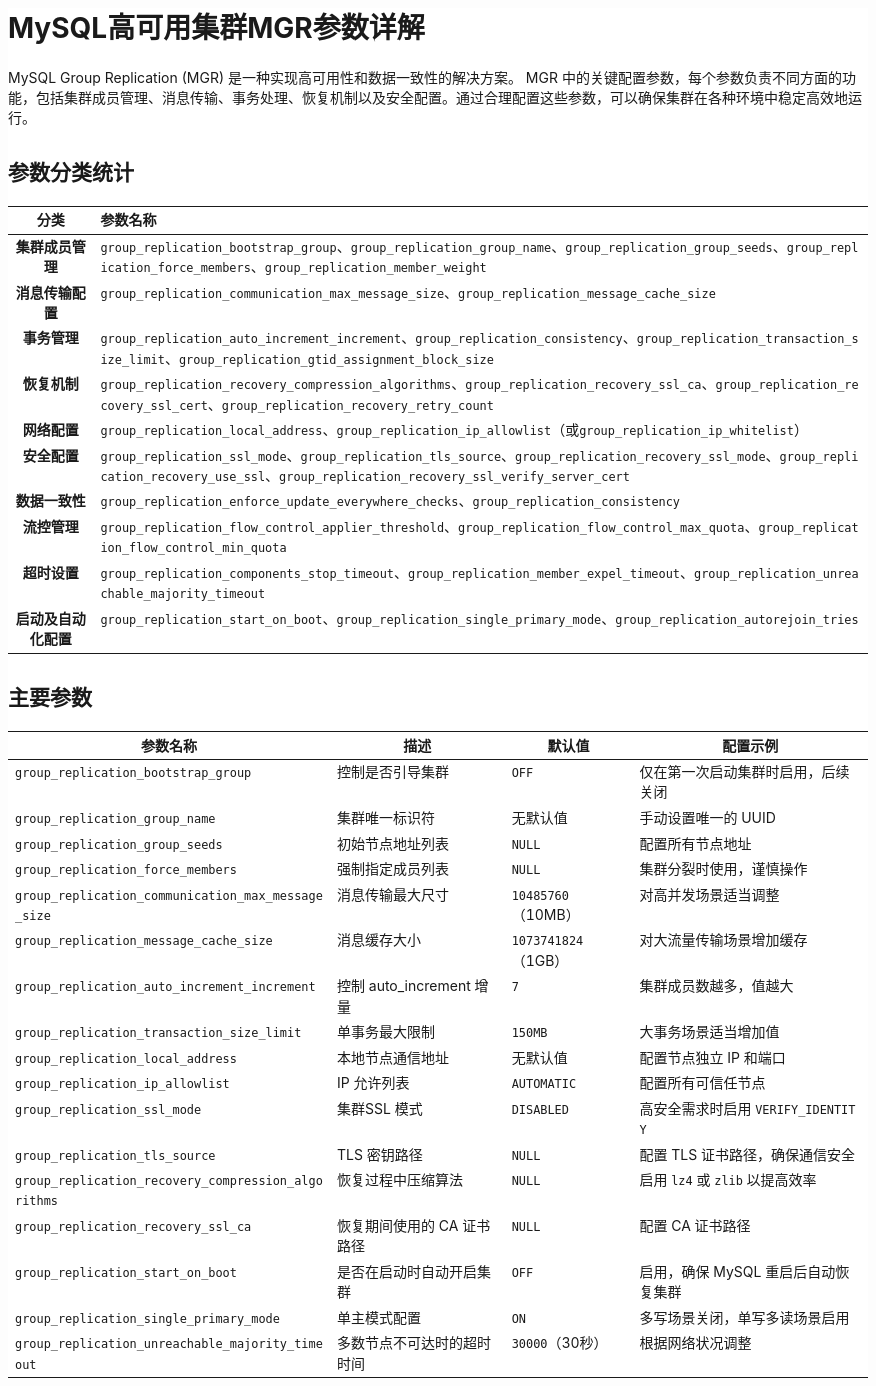 # MySQL高可用集群MGR参数详解

MySQL Group Replication (MGR) 是一种实现高可用性和数据一致性的解决方案。 MGR 中的关键配置参数，每个参数负责不同方面的功能，包括集群成员管理、消息传输、事务处理、恢复机制以及安全配置。通过合理配置这些参数，可以确保集群在各种环境中稳定高效地运行。

## 参数分类统计

|       **分类**       | **参数名称**                                                 |
| :------------------: | :----------------------------------------------------------- |
|   **集群成员管理**   | `group_replication_bootstrap_group`、`group_replication_group_name`、`group_replication_group_seeds`、`group_replication_force_members`、`group_replication_member_weight` |
|   **消息传输配置**   | `group_replication_communication_max_message_size`、`group_replication_message_cache_size` |
|     **事务管理**     | `group_replication_auto_increment_increment`、`group_replication_consistency`、`group_replication_transaction_size_limit`、`group_replication_gtid_assignment_block_size` |
|     **恢复机制**     | `group_replication_recovery_compression_algorithms`、`group_replication_recovery_ssl_ca`、`group_replication_recovery_ssl_cert`、`group_replication_recovery_retry_count` |
|     **网络配置**     | `group_replication_local_address`、`group_replication_ip_allowlist`（或`group_replication_ip_whitelist`） |
|     **安全配置**     | `group_replication_ssl_mode`、`group_replication_tls_source`、`group_replication_recovery_ssl_mode`、`group_replication_recovery_use_ssl`、`group_replication_recovery_ssl_verify_server_cert` |
|    **数据一致性**    | `group_replication_enforce_update_everywhere_checks`、`group_replication_consistency` |
|     **流控管理**     | `group_replication_flow_control_applier_threshold`、`group_replication_flow_control_max_quota`、`group_replication_flow_control_min_quota` |
|     **超时设置**     | `group_replication_components_stop_timeout`、`group_replication_member_expel_timeout`、`group_replication_unreachable_majority_timeout` |
| **启动及自动化配置** | `group_replication_start_on_boot`、`group_replication_single_primary_mode`、`group_replication_autorejoin_tries` |

## 主要参数

| **参数名称**                                        | **描述**                   | **默认值**          | **配置示例**                        |
| --------------------------------------------------- | -------------------------- | ------------------- | ----------------------------------- |
| `group_replication_bootstrap_group`                 | 控制是否引导集群           | `OFF`               | 仅在第一次启动集群时启用，后续关闭  |
| `group_replication_group_name`                      | 集群唯一标识符             | 无默认值            | 手动设置唯一的 UUID                 |
| `group_replication_group_seeds`                     | 初始节点地址列表           | `NULL`              | 配置所有节点地址                    |
| `group_replication_force_members`                   | 强制指定成员列表           | `NULL`              | 集群分裂时使用，谨慎操作            |
| `group_replication_communication_max_message_size`  | 消息传输最大尺寸           | `10485760`（10MB）  | 对高并发场景适当调整                |
| `group_replication_message_cache_size`              | 消息缓存大小               | `1073741824`（1GB） | 对大流量传输场景增加缓存            |
| `group_replication_auto_increment_increment`        | 控制 auto_increment 增量   | `7`                 | 集群成员数越多，值越大              |
| `group_replication_transaction_size_limit`          | 单事务最大限制             | `150MB`             | 大事务场景适当增加值                |
| `group_replication_local_address`                   | 本地节点通信地址           | 无默认值            | 配置节点独立 IP 和端口              |
| `group_replication_ip_allowlist`                    | IP 允许列表                | `AUTOMATIC`         | 配置所有可信任节点                  |
| `group_replication_ssl_mode`                        | 集群SSL 模式               | `DISABLED`          | 高安全需求时启用 `VERIFY_IDENTITY`  |
| `group_replication_tls_source`                      | TLS 密钥路径               | `NULL`              | 配置 TLS 证书路径，确保通信安全     |
| `group_replication_recovery_compression_algorithms` | 恢复过程中压缩算法         | `NULL`              | 启用 `lz4` 或 `zlib` 以提高效率     |
| `group_replication_recovery_ssl_ca`                 | 恢复期间使用的 CA 证书路径 | `NULL`              | 配置 CA 证书路径                    |
| `group_replication_start_on_boot`                   | 是否在启动时自动开启集群   | `OFF`               | 启用，确保 MySQL 重启后自动恢复集群 |
| `group_replication_single_primary_mode`             | 单主模式配置               | `ON`                | 多写场景关闭，单写多读场景启用      |
| `group_replication_unreachable_majority_timeout`    | 多数节点不可达时的超时时间 | `30000`（30秒）     | 根据网络状况调整                    |
